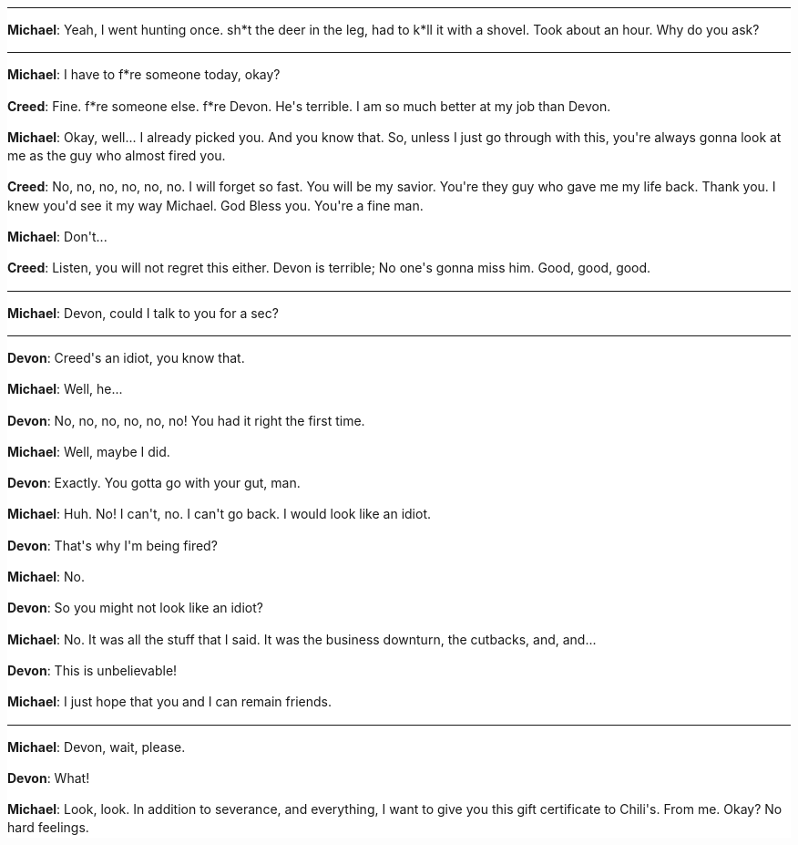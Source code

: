 * * *

**Michael**: Yeah, I went hunting once. sh\*t the deer in the leg, had to k\*ll it with a shovel. Took about an hour. Why do you ask?  

* * *

**Michael**: I have to f\*re someone today, okay?  
  
**Creed**: Fine. f\*re someone else. f\*re Devon. He's terrible. I am so much better at my job than Devon.  
  
**Michael**: Okay, well... I already picked you. And you know that. So, unless I just go through with this, you're always gonna look at me as the guy who almost fired you.  
  
**Creed**: No, no, no, no, no, no. I will forget so fast. You will be my savior. You're they guy who gave me my life back. Thank you. I knew you'd see it my way Michael. God Bless you. You're a fine man.  
  
**Michael**: Don't...  
  
**Creed**: Listen, you will not regret this either. Devon is terrible; No one's gonna miss him. Good, good, good.  

* * *

**Michael**: Devon, could I talk to you for a sec?  

* * *

**Devon**: Creed's an idiot, you know that.  
  
**Michael**: Well, he...  
  
**Devon**: No, no, no, no, no, no! You had it right the first time.  
  
**Michael**: Well, maybe I did.  
  
**Devon**: Exactly. You gotta go with your gut, man.  
  
**Michael**: Huh. No! I can't, no. I can't go back. I would look like an idiot.  
  
**Devon**: That's why I'm being fired?  
  
**Michael**: No.  
  
**Devon**: So you might not look like an idiot?  
  
**Michael**: No. It was all the stuff that I said. It was the business downturn, the cutbacks, and, and...  
  
**Devon**: This is unbelievable!  
  
**Michael**: I just hope that you and I can remain friends.  

* * *

**Michael**: Devon, wait, please.  
  
**Devon**: What!  
  
**Michael**: Look, look. In addition to severance, and everything, I want to give you this gift certificate to Chili's. From me. Okay? No hard feelings.  
  